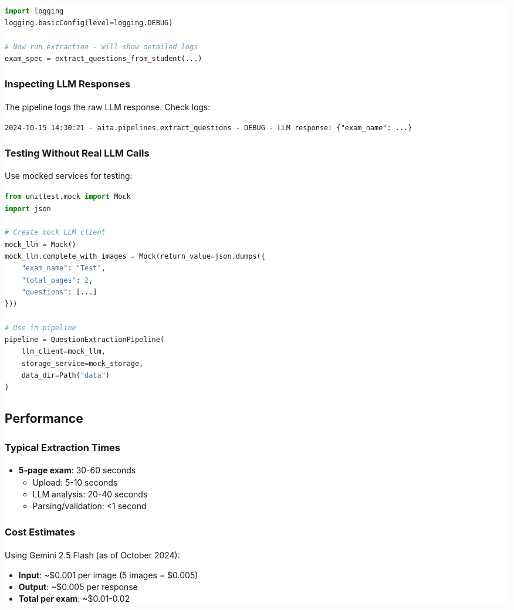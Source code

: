 ```python
import logging
logging.basicConfig(level=logging.DEBUG)

# Now run extraction - will show detailed logs
exam_spec = extract_questions_from_student(...)
```

### Inspecting LLM Responses

The pipeline logs the raw LLM response. Check logs:

```
2024-10-15 14:30:21 - aita.pipelines.extract_questions - DEBUG - LLM response: {"exam_name": ...}
```

### Testing Without Real LLM Calls

Use mocked services for testing:

```python
from unittest.mock import Mock
import json

# Create mock LLM client
mock_llm = Mock()
mock_llm.complete_with_images = Mock(return_value=json.dumps({
    "exam_name": "Test",
    "total_pages": 2,
    "questions": [...]
}))

# Use in pipeline
pipeline = QuestionExtractionPipeline(
    llm_client=mock_llm,
    storage_service=mock_storage,
    data_dir=Path("data")
)
```

## Performance

### Typical Extraction Times

- **5-page exam**: 30-60 seconds
  - Upload: 5-10 seconds
  - LLM analysis: 20-40 seconds
  - Parsing/validation: <1 second

### Cost Estimates

Using Gemini 2.5 Flash (as of October 2024):
- **Input**: ~$0.001 per image (5 images = $0.005)
- **Output**: ~$0.005 per response
- **Total per exam**: ~$0.01-0.02
